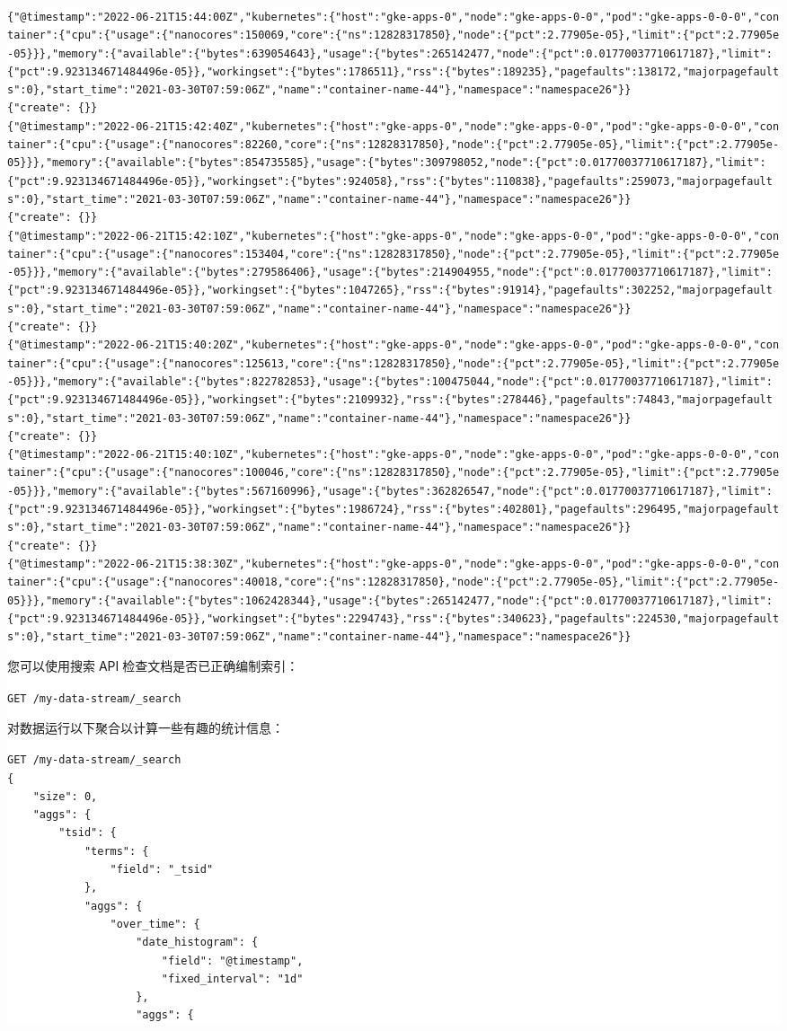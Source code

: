     {"@timestamp":"2022-06-21T15:44:00Z","kubernetes":{"host":"gke-apps-0","node":"gke-apps-0-0","pod":"gke-apps-0-0-0","container":{"cpu":{"usage":{"nanocores":150069,"core":{"ns":12828317850},"node":{"pct":2.77905e-05},"limit":{"pct":2.77905e-05}}},"memory":{"available":{"bytes":639054643},"usage":{"bytes":265142477,"node":{"pct":0.01770037710617187},"limit":{"pct":9.923134671484496e-05}},"workingset":{"bytes":1786511},"rss":{"bytes":189235},"pagefaults":138172,"majorpagefaults":0},"start_time":"2021-03-30T07:59:06Z","name":"container-name-44"},"namespace":"namespace26"}}
    {"create": {}}
    {"@timestamp":"2022-06-21T15:42:40Z","kubernetes":{"host":"gke-apps-0","node":"gke-apps-0-0","pod":"gke-apps-0-0-0","container":{"cpu":{"usage":{"nanocores":82260,"core":{"ns":12828317850},"node":{"pct":2.77905e-05},"limit":{"pct":2.77905e-05}}},"memory":{"available":{"bytes":854735585},"usage":{"bytes":309798052,"node":{"pct":0.01770037710617187},"limit":{"pct":9.923134671484496e-05}},"workingset":{"bytes":924058},"rss":{"bytes":110838},"pagefaults":259073,"majorpagefaults":0},"start_time":"2021-03-30T07:59:06Z","name":"container-name-44"},"namespace":"namespace26"}}
    {"create": {}}
    {"@timestamp":"2022-06-21T15:42:10Z","kubernetes":{"host":"gke-apps-0","node":"gke-apps-0-0","pod":"gke-apps-0-0-0","container":{"cpu":{"usage":{"nanocores":153404,"core":{"ns":12828317850},"node":{"pct":2.77905e-05},"limit":{"pct":2.77905e-05}}},"memory":{"available":{"bytes":279586406},"usage":{"bytes":214904955,"node":{"pct":0.01770037710617187},"limit":{"pct":9.923134671484496e-05}},"workingset":{"bytes":1047265},"rss":{"bytes":91914},"pagefaults":302252,"majorpagefaults":0},"start_time":"2021-03-30T07:59:06Z","name":"container-name-44"},"namespace":"namespace26"}}
    {"create": {}}
    {"@timestamp":"2022-06-21T15:40:20Z","kubernetes":{"host":"gke-apps-0","node":"gke-apps-0-0","pod":"gke-apps-0-0-0","container":{"cpu":{"usage":{"nanocores":125613,"core":{"ns":12828317850},"node":{"pct":2.77905e-05},"limit":{"pct":2.77905e-05}}},"memory":{"available":{"bytes":822782853},"usage":{"bytes":100475044,"node":{"pct":0.01770037710617187},"limit":{"pct":9.923134671484496e-05}},"workingset":{"bytes":2109932},"rss":{"bytes":278446},"pagefaults":74843,"majorpagefaults":0},"start_time":"2021-03-30T07:59:06Z","name":"container-name-44"},"namespace":"namespace26"}}
    {"create": {}}
    {"@timestamp":"2022-06-21T15:40:10Z","kubernetes":{"host":"gke-apps-0","node":"gke-apps-0-0","pod":"gke-apps-0-0-0","container":{"cpu":{"usage":{"nanocores":100046,"core":{"ns":12828317850},"node":{"pct":2.77905e-05},"limit":{"pct":2.77905e-05}}},"memory":{"available":{"bytes":567160996},"usage":{"bytes":362826547,"node":{"pct":0.01770037710617187},"limit":{"pct":9.923134671484496e-05}},"workingset":{"bytes":1986724},"rss":{"bytes":402801},"pagefaults":296495,"majorpagefaults":0},"start_time":"2021-03-30T07:59:06Z","name":"container-name-44"},"namespace":"namespace26"}}
    {"create": {}}
    {"@timestamp":"2022-06-21T15:38:30Z","kubernetes":{"host":"gke-apps-0","node":"gke-apps-0-0","pod":"gke-apps-0-0-0","container":{"cpu":{"usage":{"nanocores":40018,"core":{"ns":12828317850},"node":{"pct":2.77905e-05},"limit":{"pct":2.77905e-05}}},"memory":{"available":{"bytes":1062428344},"usage":{"bytes":265142477,"node":{"pct":0.01770037710617187},"limit":{"pct":9.923134671484496e-05}},"workingset":{"bytes":2294743},"rss":{"bytes":340623},"pagefaults":224530,"majorpagefaults":0},"start_time":"2021-03-30T07:59:06Z","name":"container-name-44"},"namespace":"namespace26"}}

您可以使用搜索 API 检查文档是否已正确编制索引：

    
    
    GET /my-data-stream/_search

对数据运行以下聚合以计算一些有趣的统计信息：

    
    
    GET /my-data-stream/_search
    {
        "size": 0,
        "aggs": {
            "tsid": {
                "terms": {
                    "field": "_tsid"
                },
                "aggs": {
                    "over_time": {
                        "date_histogram": {
                            "field": "@timestamp",
                            "fixed_interval": "1d"
                        },
                        "aggs": {